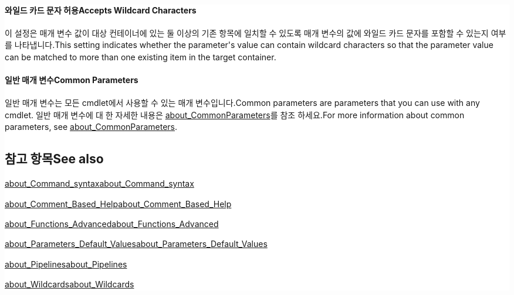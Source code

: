#### <a name="accepts-wildcard-characters"></a><span data-ttu-id="340a7-176">와일드 카드 문자 허용</span><span class="sxs-lookup"><span data-stu-id="340a7-176">Accepts Wildcard Characters</span></span>

<span data-ttu-id="340a7-177">이 설정은 매개 변수 값이 대상 컨테이너에 있는 둘 이상의 기존 항목에 일치할 수 있도록 매개 변수의 값에 와일드 카드 문자를 포함할 수 있는지 여부를 나타냅니다.</span><span class="sxs-lookup"><span data-stu-id="340a7-177">This setting indicates whether the parameter's value can contain wildcard characters so that the parameter value can be matched to more than one existing item in the target container.</span></span>

#### <a name="common-parameters"></a><span data-ttu-id="340a7-178">일반 매개 변수</span><span class="sxs-lookup"><span data-stu-id="340a7-178">Common Parameters</span></span>

<span data-ttu-id="340a7-179">일반 매개 변수는 모든 cmdlet에서 사용할 수 있는 매개 변수입니다.</span><span class="sxs-lookup"><span data-stu-id="340a7-179">Common parameters are parameters that you can use with any cmdlet.</span></span> <span data-ttu-id="340a7-180">일반 매개 변수에 대 한 자세한 내용은 [about_CommonParameters](about_CommonParameters.md)를 참조 하세요.</span><span class="sxs-lookup"><span data-stu-id="340a7-180">For more information about common parameters, see [about_CommonParameters](about_CommonParameters.md).</span></span>

## <a name="see-also"></a><span data-ttu-id="340a7-181">참고 항목</span><span class="sxs-lookup"><span data-stu-id="340a7-181">See also</span></span>

[<span data-ttu-id="340a7-182">about_Command_syntax</span><span class="sxs-lookup"><span data-stu-id="340a7-182">about_Command_syntax</span></span>](about_Command_syntax.md)

[<span data-ttu-id="340a7-183">about_Comment_Based_Help</span><span class="sxs-lookup"><span data-stu-id="340a7-183">about_Comment_Based_Help</span></span>](about_Comment_Based_Help.md)

[<span data-ttu-id="340a7-184">about_Functions_Advanced</span><span class="sxs-lookup"><span data-stu-id="340a7-184">about_Functions_Advanced</span></span>](about_Functions_Advanced.md)

[<span data-ttu-id="340a7-185">about_Parameters_Default_Values</span><span class="sxs-lookup"><span data-stu-id="340a7-185">about_Parameters_Default_Values</span></span>](about_Parameters_Default_Values.md)

[<span data-ttu-id="340a7-186">about_Pipelines</span><span class="sxs-lookup"><span data-stu-id="340a7-186">about_Pipelines</span></span>](about_Pipelines.md)

[<span data-ttu-id="340a7-187">about_Wildcards</span><span class="sxs-lookup"><span data-stu-id="340a7-187">about_Wildcards</span></span>](about_Wildcards.md)
